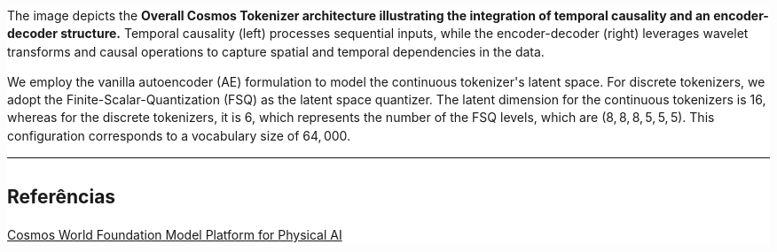 The image depicts the **Overall Cosmos Tokenizer architecture illustrating the integration of temporal causality and an encoder-decoder structure.** Temporal causality (left) processes sequential inputs, while the encoder-decoder (right) leverages wavelet transforms and causal operations to capture spatial and temporal dependencies in the data.

We employ the vanilla autoencoder (AE) formulation to model the continuous tokenizer's latent space. For discrete tokenizers, we adopt the Finite-Scalar-Quantization (FSQ) as the latent space quantizer. The latent dimension for the continuous tokenizers is 16, whereas for the discrete tokenizers, it is 6, which represents the number of the FSQ levels, which are $(8,8,8,5,5,5)$. This configuration corresponds to a vocabulary size of $64,000$.

---

## Referências

[Cosmos World Foundation Model Platform for Physical AI](https://arxiv.org/abs/2501.03575)
